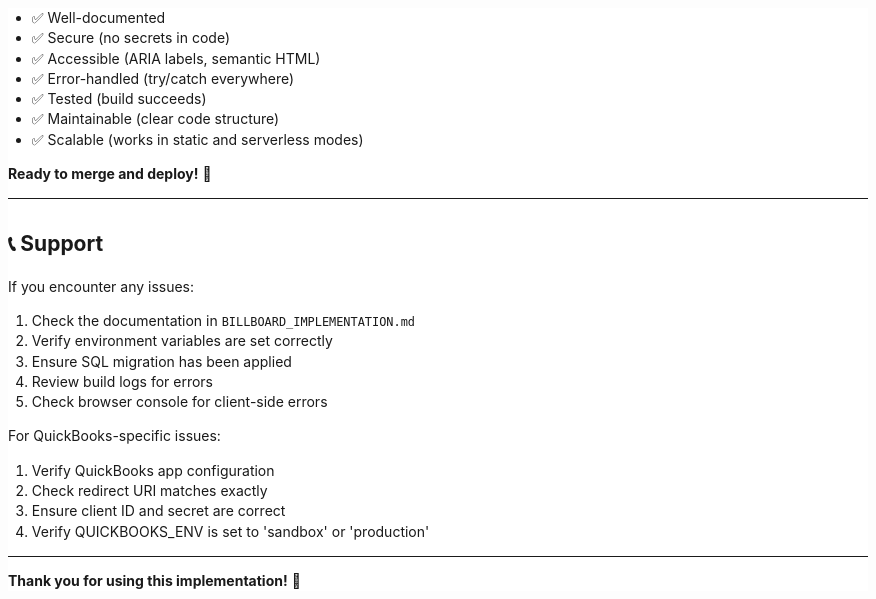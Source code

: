 - ✅ Well-documented
- ✅ Secure (no secrets in code)
- ✅ Accessible (ARIA labels, semantic HTML)
- ✅ Error-handled (try/catch everywhere)
- ✅ Tested (build succeeds)
- ✅ Maintainable (clear code structure)
- ✅ Scalable (works in static and serverless modes)

**Ready to merge and deploy!** 🚀

---

## 📞 Support

If you encounter any issues:

1. Check the documentation in `BILLBOARD_IMPLEMENTATION.md`
2. Verify environment variables are set correctly
3. Ensure SQL migration has been applied
4. Review build logs for errors
5. Check browser console for client-side errors

For QuickBooks-specific issues:
1. Verify QuickBooks app configuration
2. Check redirect URI matches exactly
3. Ensure client ID and secret are correct
4. Verify QUICKBOOKS_ENV is set to 'sandbox' or 'production'

---

**Thank you for using this implementation!** 🙏
